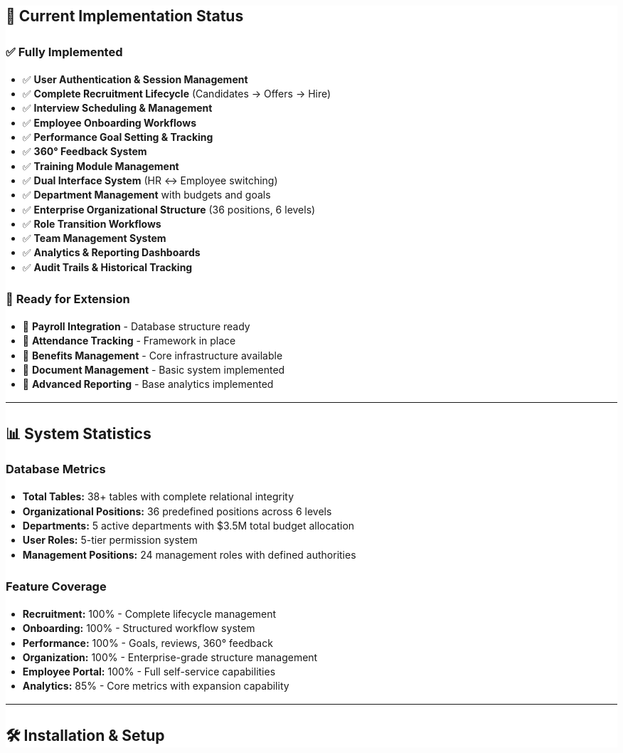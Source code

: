 
## 🎯 Current Implementation Status

### ✅ **Fully Implemented**
- ✅ **User Authentication & Session Management**
- ✅ **Complete Recruitment Lifecycle** (Candidates → Offers → Hire)
- ✅ **Interview Scheduling & Management**
- ✅ **Employee Onboarding Workflows**
- ✅ **Performance Goal Setting & Tracking**
- ✅ **360° Feedback System**
- ✅ **Training Module Management**
- ✅ **Dual Interface System** (HR ↔ Employee switching)
- ✅ **Department Management** with budgets and goals
- ✅ **Enterprise Organizational Structure** (36 positions, 6 levels)
- ✅ **Role Transition Workflows**
- ✅ **Team Management System**
- ✅ **Analytics & Reporting Dashboards**
- ✅ **Audit Trails & Historical Tracking**

### 🔄 **Ready for Extension**
- 🔄 **Payroll Integration** - Database structure ready
- 🔄 **Attendance Tracking** - Framework in place
- 🔄 **Benefits Management** - Core infrastructure available
- 🔄 **Document Management** - Basic system implemented
- 🔄 **Advanced Reporting** - Base analytics implemented

---

## 📊 System Statistics

### **Database Metrics**
- **Total Tables:** 38+ tables with complete relational integrity
- **Organizational Positions:** 36 predefined positions across 6 levels
- **Departments:** 5 active departments with $3.5M total budget allocation
- **User Roles:** 5-tier permission system
- **Management Positions:** 24 management roles with defined authorities

### **Feature Coverage**
- **Recruitment:** 100% - Complete lifecycle management
- **Onboarding:** 100% - Structured workflow system
- **Performance:** 100% - Goals, reviews, 360° feedback
- **Organization:** 100% - Enterprise-grade structure management
- **Employee Portal:** 100% - Full self-service capabilities
- **Analytics:** 85% - Core metrics with expansion capability

---

## 🛠️ Installation & Setup
